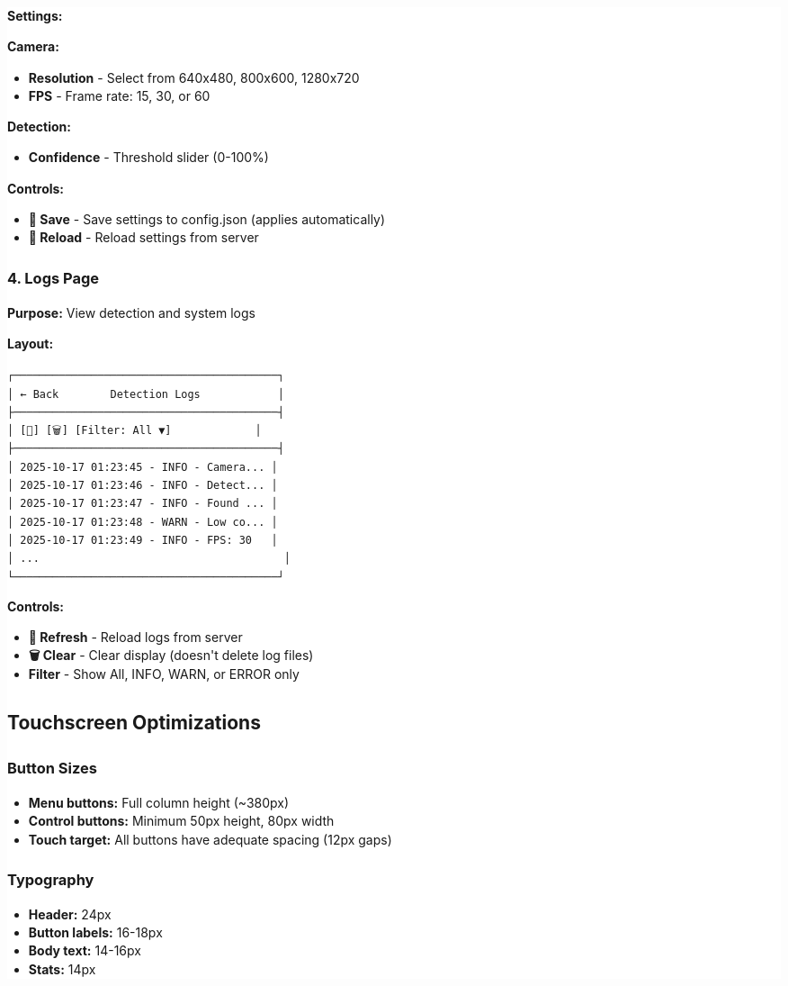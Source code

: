 ```
```

**Settings:**

**Camera:**
- **Resolution** - Select from 640x480, 800x600, 1280x720
- **FPS** - Frame rate: 15, 30, or 60

**Detection:**
- **Confidence** - Threshold slider (0-100%)

**Controls:**
- **💾 Save** - Save settings to config.json (applies automatically)
- **🔄 Reload** - Reload settings from server

### 4. Logs Page

**Purpose:** View detection and system logs

**Layout:**
```
┌─────────────────────────────────────────┐
│ ← Back        Detection Logs            │
├─────────────────────────────────────────┤
│ [🔄] [🗑️] [Filter: All ▼]             │
├─────────────────────────────────────────┤
│ 2025-10-17 01:23:45 - INFO - Camera... │
│ 2025-10-17 01:23:46 - INFO - Detect... │
│ 2025-10-17 01:23:47 - INFO - Found ... │
│ 2025-10-17 01:23:48 - WARN - Low co... │
│ 2025-10-17 01:23:49 - INFO - FPS: 30   │
│ ...                                      │
└─────────────────────────────────────────┘
```

**Controls:**
- **🔄 Refresh** - Reload logs from server
- **🗑️ Clear** - Clear display (doesn't delete log files)
- **Filter** - Show All, INFO, WARN, or ERROR only

## Touchscreen Optimizations

### Button Sizes
- **Menu buttons:** Full column height (~380px)
- **Control buttons:** Minimum 50px height, 80px width
- **Touch target:** All buttons have adequate spacing (12px gaps)

### Typography
- **Header:** 24px
- **Button labels:** 16-18px
- **Body text:** 14-16px
- **Stats:** 14px
